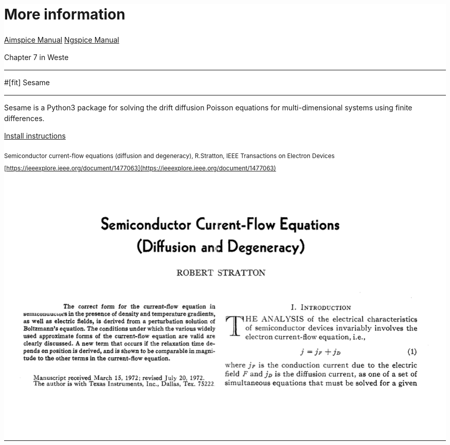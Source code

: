 # More information

[Aimspice Manual](http://www.aimspice.com/downloads/aimspiceref.2020.100.pdf)
[Ngspice Manual](http://ngspice.sourceforge.net/docs/ngspice-34-manual.pdf)

Chapter 7 in Weste

---
#[fit] Sesame 

---

Sesame is a Python3 package for solving the drift diffusion Poisson equations for multi-dimensional systems using finite differences.

[Install instructions](https://sesame.readthedocs.io/en/latest/pre/INSTALL_beginner.html)



<sub>Semiconductor current-flow equations (diffusion and degeneracy), R.Stratton,
IEEE Transactions on Electron Devices
[https://ieeexplore.ieee.org/document/1477063](https://ieeexplore.ieee.org/document/1477063)</sub>

![right fit](../media/l10/current_flow.png)

---

